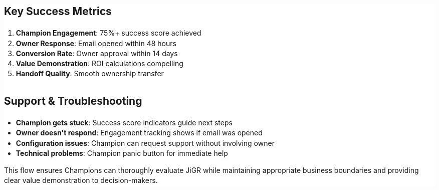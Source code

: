 
## Key Success Metrics

1. **Champion Engagement**: 75%+ success score achieved
2. **Owner Response**: Email opened within 48 hours
3. **Conversion Rate**: Owner approval within 14 days
4. **Value Demonstration**: ROI calculations compelling
5. **Handoff Quality**: Smooth ownership transfer

## Support & Troubleshooting

- **Champion gets stuck**: Success score indicators guide next steps
- **Owner doesn't respond**: Engagement tracking shows if email was opened
- **Configuration issues**: Champion can request support without involving owner
- **Technical problems**: Champion panic button for immediate help

This flow ensures Champions can thoroughly evaluate JiGR while maintaining appropriate business boundaries and providing clear value demonstration to decision-makers.